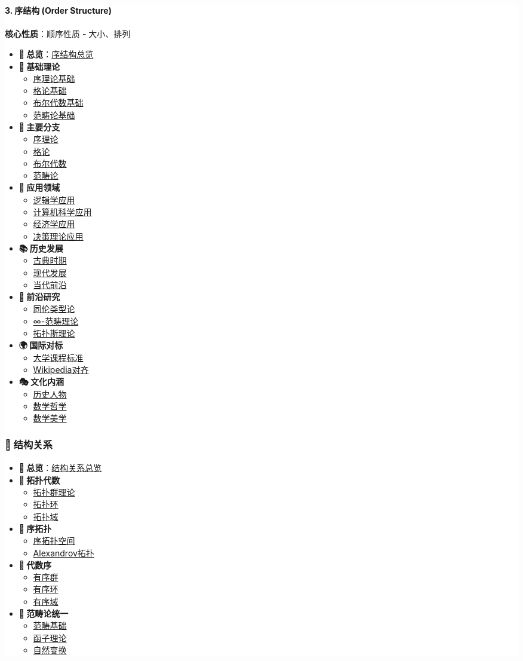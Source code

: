 #### 3. 序结构 (Order Structure)

**核心性质**：顺序性质 - 大小、排列

- **📖 总览**：[序结构总览](./03-序结构/序结构总览.md)
- **🔬 基础理论**
  - [序理论基础](./03-序结构/01-基础理论/序理论基础.md)
  - [格论基础](./03-序结构/01-基础理论/格论基础.md)
  - [布尔代数基础](./03-序结构/01-基础理论/布尔代数基础.md)
  - [范畴论基础](./03-序结构/01-基础理论/范畴论基础.md)
- **🌿 主要分支**
  - [序理论](./03-序结构/02-主要分支/序理论.md)
  - [格论](./03-序结构/02-主要分支/格论.md)
  - [布尔代数](./03-序结构/02-主要分支/布尔代数.md)
  - [范畴论](./03-序结构/02-主要分支/范畴论.md)
- **🎯 应用领域**
  - [逻辑学应用](./03-序结构/03-应用领域/逻辑学应用.md)
  - [计算机科学应用](./03-序结构/03-应用领域/计算机科学应用.md)
  - [经济学应用](./03-序结构/03-应用领域/经济学应用.md)
  - [决策理论应用](./03-序结构/03-应用领域/决策理论应用.md)
- **📚 历史发展**
  - [古典时期](./03-序结构/04-历史发展/古典时期.md)
  - [现代发展](./03-序结构/04-历史发展/现代发展.md)
  - [当代前沿](./03-序结构/04-历史发展/当代前沿.md)
- **🚀 前沿研究**
  - [同伦类型论](./03-序结构/05-前沿研究/同伦类型论.md)
  - [∞-范畴理论](./03-序结构/05-前沿研究/∞-范畴理论.md)
  - [拓扑斯理论](./03-序结构/05-前沿研究/拓扑斯理论.md)
- **🌍 国际对标**
  - [大学课程标准](./03-序结构/06-国际对标/大学课程标准.md)
  - [Wikipedia对齐](./03-序结构/06-国际对标/Wikipedia对齐.md)
- **🎭 文化内涵**
  - [历史人物](./03-序结构/07-文化内涵/历史人物.md)
  - [数学哲学](./03-序结构/07-文化内涵/数学哲学.md)
  - [数学美学](./03-序结构/07-文化内涵/数学美学.md)

### 🔗 结构关系

- **📖 总览**：[结构关系总览](./04-结构关系/结构关系总览.md)
- **🔗 拓扑代数**
  - [拓扑群理论](./04-结构关系/01-拓扑代数/拓扑群理论.md)
  - [拓扑环](./04-结构关系/01-拓扑代数/拓扑环.md)
  - [拓扑域](./04-结构关系/01-拓扑代数/拓扑域.md)
- **🔗 序拓扑**
  - [序拓扑空间](./04-结构关系/02-序拓扑/序拓扑空间.md)
  - [Alexandrov拓扑](./04-结构关系/02-序拓扑/Alexandrov拓扑.md)
- **🔗 代数序**
  - [有序群](./04-结构关系/03-代数序/有序群.md)
  - [有序环](./04-结构关系/03-代数序/有序环.md)
  - [有序域](./04-结构关系/03-代数序/有序域.md)
- **🔗 范畴论统一**
  - [范畴基础](./04-结构关系/04-范畴论统一/范畴基础.md)
  - [函子理论](./04-结构关系/04-范畴论统一/函子理论.md)
  - [自然变换](./04-结构关系/04-范畴论统一/自然变换.md)
